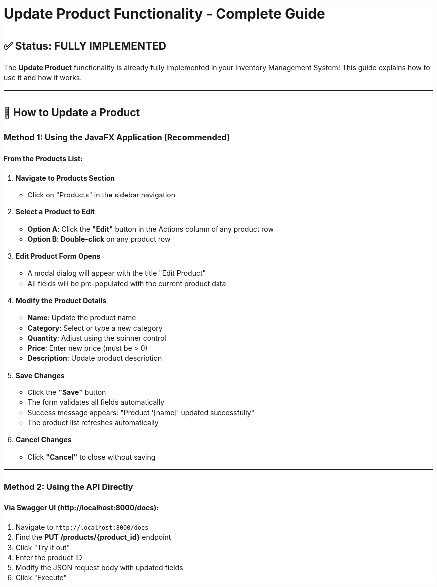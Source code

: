 # Update Product Functionality - Complete Guide

## ✅ Status: FULLY IMPLEMENTED

The **Update Product** functionality is already fully implemented in your Inventory Management System! This guide explains how to use it and how it works.

---

## 🎯 How to Update a Product

### Method 1: Using the JavaFX Application (Recommended)

#### From the Products List:
1. **Navigate to Products Section**
   - Click on "Products" in the sidebar navigation

2. **Select a Product to Edit**
   - **Option A**: Click the **"Edit"** button in the Actions column of any product row
   - **Option B**: **Double-click** on any product row

3. **Edit Product Form Opens**
   - A modal dialog will appear with the title "Edit Product"
   - All fields will be pre-populated with the current product data

4. **Modify the Product Details**
   - **Name**: Update the product name
   - **Category**: Select or type a new category
   - **Quantity**: Adjust using the spinner control
   - **Price**: Enter new price (must be > 0)
   - **Description**: Update product description

5. **Save Changes**
   - Click the **"Save"** button
   - The form validates all fields automatically
   - Success message appears: "Product '[name]' updated successfully"
   - The product list refreshes automatically

6. **Cancel Changes**
   - Click **"Cancel"** to close without saving

---

### Method 2: Using the API Directly

#### Via Swagger UI (http://localhost:8000/docs):
1. Navigate to `http://localhost:8000/docs`
2. Find the **PUT /products/{product_id}** endpoint
3. Click "Try it out"
4. Enter the product ID
5. Modify the JSON request body with updated fields
6. Click "Execute"
